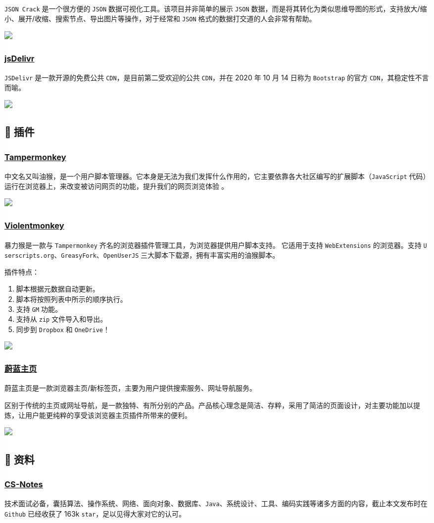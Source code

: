 `JSON Crack` 是一个很方便的 `JSON` 数据可视化工具。该项目并非简单的展示 `JSON` 数据，而是将其转化为类似思维导图的形式，支持放大/缩小、展开/收缩、搜索节点、导出图片等操作，对于经常和 `JSON` 格式的数据打交道的人会非常有帮助。

![](https://cunyu1943.github.io/img/article/weekly-2023/json-crack.png)

### [jsDelivr](https://www.jsdelivr.com/)

`JSDelivr` 是一款开源的免费公共 `CDN`，是目前第二受欢迎的公共 `CDN`，并在 2020 年 10 月 14 日称为 `Bootstrap` 的官方 `CDN`，其稳定性不言而喻。

![](https://cunyu1943.github.io/img/article/weekly-2023/jsdelivr.png)

## 🔌 插件

### [Tampermonkey](https://microsoftedge.microsoft.com/addons/detail/tampermonkey/iikmkjmpaadaobahmlepeloendndfphd)

中文名又叫油猴，是一个用户脚本管理器。它本身是无法为我们发挥什么作用的，它主要依靠各大社区编写的扩展脚本（`JavaScript` 代码）运行在浏览器上，来改变被访问网页的功能，提升我们的网页浏览体验 。

![](https://cunyu1943.github.io/img/article/weekly-2023/tampermonkey.png)

### [Violentmonkey](https://violentmonkey.github.io/)

暴力猴是一款与 `Tampermonkey` 齐名的浏览器插件管理工具，为浏览器提供用户脚本支持。 它适用于支持 `WebExtensions` 的浏览器。支持 `Userscripts.org`、`GreasyFork`、`OpenUserJS` 三大脚本下载源，拥有丰富实用的油猴脚本。

插件特点：

1.   脚本根据元数据自动更新。
2.   脚本将按照列表中所示的顺序执行。
3.   支持 `GM` 功能。
4.   支持从 `zip` 文件导入和导出。
5.   同步到 `Dropbox` 和 `OneDrive`！

![](https://cunyu1943.github.io/img/article/weekly-2023/violentmonkey.png)

### [蔚蓝主页](https://microsoftedge.microsoft.com/addons/detail/蔚蓝主页/epgghbgfoacieppkngapakodnbkhpldj)

蔚蓝主页是一款浏览器主页/新标签页，主要为用户提供搜索服务、网址导航服务。

区别于传统的主页或网址导航，是一款独特、有所分别的产品。产品核心理念是简洁、存粹，采用了简洁的页面设计，对主要功能加以提炼，让用户能更纯粹的享受该浏览器主页插件所带来的便利。

![](https://cunyu1943.github.io/img/article/weekly-2023/blue-homepage.png)

## 📖 资料

### [CS-Notes](https://github.com/CyC2018/CS-Notes)

技术面试必备，囊括算法、操作系统、网络、面向对象、数据库、`Java`、系统设计、工具、编码实践等诸多方面的内容，截止本文发布时在 `Github` 已经收获了 163k `star`，足以见得大家对它的认可。
